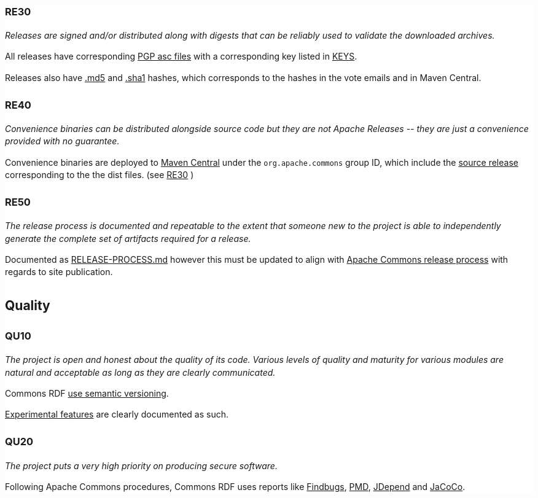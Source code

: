 ### RE30

_Releases are signed and/or distributed along with digests that can be reliably used to validate the downloaded archives._

All releases have corresponding [PGP asc files](https://www.apache.org/dist/incubator/commonsrdf/0.3.0-incubating/apache-commons-rdf-0.3.0-incubating-src.zip.asc)
with a corresponding key listed in [KEYS](https://www.apache.org/dist/incubator/commonsrdf/KEYS).

Releases also have [.md5](https://www.apache.org/dist/incubator/commonsrdf/0.3.0-incubating/apache-commons-rdf-0.3.0-incubating-src.zip.md5) and
[.sha1](https://www.apache.org/dist/incubator/commonsrdf/0.3.0-incubating/apache-commons-rdf-0.3.0-incubating-src.zip.sha1) hashes, which corresponds
to the hashes in the vote emails and in Maven Central.

### RE40

_Convenience binaries can be distributed alongside source code but they are not Apache Releases -- they are just a convenience provided with no guarantee._

Convenience binaries are deployed to [Maven Central](https://repo1.maven.org/maven2/org/apache/commons/) under the `org.apache.commons` group ID, which include
the [source release](https://repo1.maven.org/maven2/org/apache/commons/commons-rdf-parent/0.3.0-incubating/) corresponding to the
the dist files. (see [RE30](#RE30) )


### RE50

_The release process is documented and repeatable to the extent that someone new to the project is able to independently generate the complete set of artifacts required for a release._

Documented as [RELEASE-PROCESS.md](https://github.com/apache/incubator-commonsrdf/blob/master/RELEASE-PROCESS.md) however this must be updated
to align with [Apache Commons release process](https://commons.apache.org/releases/index.html) with regards to site publication.

## Quality

### QU10
_The project is open and honest about the quality of its code. Various levels of quality and maturity for various modules are natural and acceptable as long as they are clearly communicated._

Commons RDF [use semantic versioning](https://commonsrdf.incubator.apache.org/#Modules).

[Experimental features](https://commonsrdf.incubator.apache.org/apidocs/org/apache/commons/rdf/experimental/RDFParser.html) are clearly documented as such.


### QU20
_The project puts a very high priority on producing secure software._

Following Apache Commons procedures, Commons RDF uses reports like
[Findbugs](https://commonsrdf.incubator.apache.org/commons-rdf-simple/findbugs.html),
[PMD](https://commonsrdf.incubator.apache.org/commons-rdf-simple/pmd.html),
[JDepend](https://commonsrdf.incubator.apache.org/commons-rdf-simple/jdepend-report.html)
and
[JaCoCo](https://commonsrdf.incubator.apache.org/commons-rdf-simple/jacoco/index.html).
